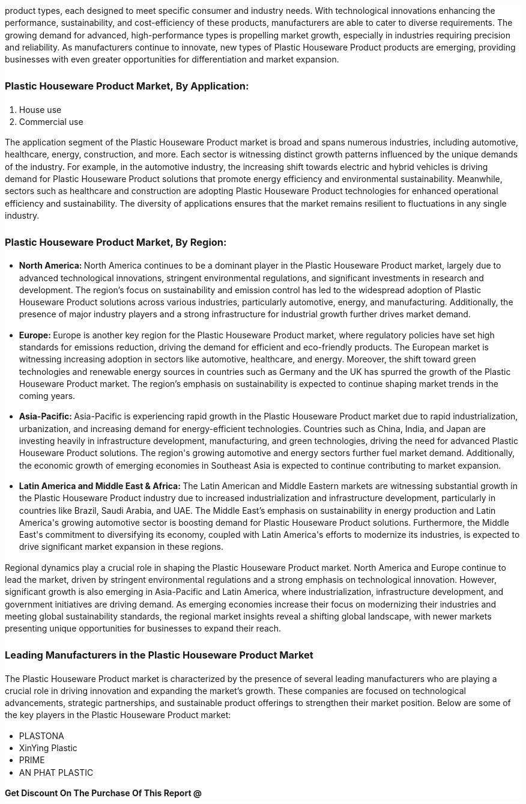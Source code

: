 product types, each designed to meet specific consumer and industry needs. With technological innovations enhancing the performance, sustainability, and cost-efficiency of these products, manufacturers are able to cater to diverse requirements. The growing demand for advanced, high-performance types is propelling market growth, especially in industries requiring precision and reliability. As manufacturers continue to innovate, new types of Plastic Houseware Product products are emerging, providing businesses with even greater opportunities for differentiation and market expansion.</p><h3>Plastic Houseware Product Market,&nbsp;By Application:</h3><ol><li>House use<li> Commercial use</li></ol><p>The application segment of the Plastic Houseware Product market is broad and spans numerous industries, including automotive, healthcare, energy, construction, and more. Each sector is witnessing distinct growth patterns influenced by the unique demands of the industry. For example, in the automotive industry, the increasing shift towards electric and hybrid vehicles is driving demand for Plastic Houseware Product solutions that promote energy efficiency and environmental sustainability. Meanwhile, sectors such as healthcare and construction are adopting Plastic Houseware Product technologies for enhanced operational efficiency and sustainability. The diversity of applications ensures that the market remains resilient to fluctuations in any single industry.</p><h3>Plastic Houseware Product Market, By Region:</h3><ul><li><p><strong>North America:&nbsp;</strong>North America continues to be a dominant player in the Plastic Houseware Product market, largely due to advanced technological innovations, stringent environmental regulations, and significant investments in research and development. The region&rsquo;s focus on sustainability and emission control has led to the widespread adoption of Plastic Houseware Product solutions across various industries, particularly automotive, energy, and manufacturing. Additionally, the presence of major industry players and a strong infrastructure for industrial growth further drives market demand.</p></li><li><p><strong><strong>Europe:&nbsp;</strong></strong>Europe is another key region for the Plastic Houseware Product market, where regulatory policies have set high standards for emissions reduction, driving the demand for efficient and eco-friendly products. The European market is witnessing increasing adoption in sectors like automotive, healthcare, and energy. Moreover, the shift toward green technologies and renewable energy sources in countries such as Germany and the UK has spurred the growth of the Plastic Houseware Product market. The region&rsquo;s emphasis on sustainability is expected to continue shaping market trends in the coming years.</p></li><li><p><strong><strong>Asia-Pacific:&nbsp;</strong></strong>Asia-Pacific is experiencing rapid growth in the Plastic Houseware Product market due to rapid industrialization, urbanization, and increasing demand for energy-efficient technologies. Countries such as China, India, and Japan are investing heavily in infrastructure development, manufacturing, and green technologies, driving the need for advanced Plastic Houseware Product solutions. The region's growing automotive and energy sectors further fuel market demand. Additionally, the economic growth of emerging economies in Southeast Asia is expected to continue contributing to market expansion.</p></li><li><p><strong><strong>Latin America and Middle East &amp; Africa:&nbsp;</strong></strong>The Latin American and Middle Eastern markets are witnessing substantial growth in the Plastic Houseware Product industry due to increased industrialization and infrastructure development, particularly in countries like Brazil, Saudi Arabia, and UAE. The Middle East&rsquo;s emphasis on sustainability in energy production and Latin America's growing automotive sector is boosting demand for Plastic Houseware Product solutions. Furthermore, the Middle East's commitment to diversifying its economy, coupled with Latin America's efforts to modernize its industries, is expected to drive significant market expansion in these regions.</p></li></ul><p>Regional dynamics play a crucial role in shaping the Plastic Houseware Product market. North America and Europe continue to lead the market, driven by stringent environmental regulations and a strong emphasis on technological innovation. However, significant growth is also emerging in Asia-Pacific and Latin America, where industrialization, infrastructure development, and government initiatives are driving demand. As emerging economies increase their focus on modernizing their industries and meeting global sustainability standards, the regional market insights reveal a shifting global landscape, with newer markets presenting unique opportunities for businesses to expand their reach.</p><h3><strong>Leading Manufacturers in the Plastic Houseware Product Market</strong></h3><p>The Plastic Houseware Product market is characterized by the presence of several leading manufacturers who are playing a crucial role in driving innovation and expanding the market&rsquo;s growth. These companies are focused on technological advancements, strategic partnerships, and sustainable product offerings to strengthen their market position. Below are some of the key players in the Plastic Houseware Product market:</p></div><div class="article-main__content" data-test-id="publishing-text-block"><ul><li><span class="">PLASTONA<li> XinYing Plastic<li> PRIME<li> AN PHAT PLASTIC</span></li></ul></div><div class="article-main__content" data-test-id="publishing-text-block"><p><span class="font-[700]"><strong>Get Discount On The Purchase Of This Report @</strong>
